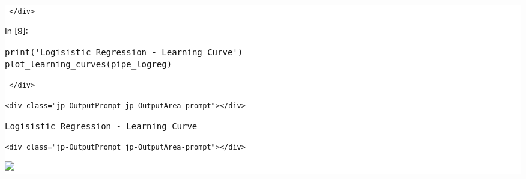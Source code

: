     </div>
</div>
</div>
</div>

</div><div class="jp-Cell jp-CodeCell jp-Notebook-cell">
<div class="jp-Cell-inputWrapper">
<div class="jp-Collapser jp-InputCollapser jp-Cell-inputCollapser">
</div>
<div class="jp-InputArea jp-Cell-inputArea">
<div class="jp-InputPrompt jp-InputArea-prompt">In&#160;[9]:</div>
<div class="jp-CodeMirrorEditor jp-Editor jp-InputArea-editor">
     <div class="CodeMirror cm-s-jupyter">
<div class="highlight hl-ipython3"><pre><span></span><span class="nb">print</span><span class="p">(</span><span class="s1">&#39;Logisistic Regression - Learning Curve&#39;</span><span class="p">)</span>
<span class="n">plot_learning_curves</span><span class="p">(</span><span class="n">pipe_logreg</span><span class="p">)</span>
</pre></div>

     </div>
</div>
</div>
</div>

<div class="jp-Cell-outputWrapper">
<div class="jp-Collapser jp-OutputCollapser jp-Cell-outputCollapser">
</div>


<div class="jp-OutputArea jp-Cell-outputArea">

<div class="jp-OutputArea-child">

    
    <div class="jp-OutputPrompt jp-OutputArea-prompt"></div>


<div class="jp-RenderedText jp-OutputArea-output">
<pre>Logisistic Regression - Learning Curve
</pre>
</div>
</div>

<div class="jp-OutputArea-child">

    
    <div class="jp-OutputPrompt jp-OutputArea-prompt"></div>




<div class="jp-RenderedImage jp-OutputArea-output">
<img src="javascript://"/>
</div>

</div>

</div>
